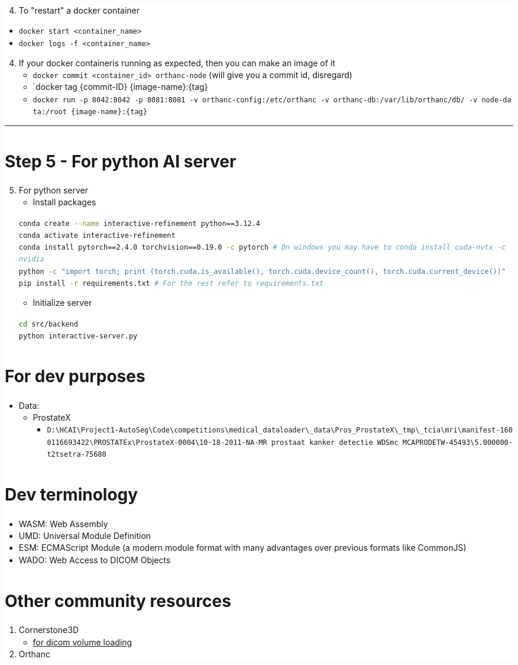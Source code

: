 4. To "restart" a docker container
 - `docker start <container_name>`
 - `docker logs -f <container_name>`

4. If your docker containeris running as expected, then you can make an image of it
    - `docker commit <container_id> orthanc-node` (will give you a commit id, disregard)
    - `docker tag {commit-ID} {image-name}:{tag}
    - `docker run -p 8042:8042 -p 8081:8081 -v orthanc-config:/etc/orthanc -v orthanc-db:/var/lib/orthanc/db/ -v node-data:/root {image-name}:{tag}` 

----

# Step 5 - For python AI server
5. For python server
    - Install packages
    ```bash
    conda create --name interactive-refinement python==3.12.4
    conda activate interactive-refinement
    conda install pytorch==2.4.0 torchvision==0.19.0 -c pytorch # On windows you may have to conda install cuda-nvtx -c nvidia 
    python -c "import torch; print (torch.cuda.is_available(), torch.cuda.device_count(), torch.cuda.current_device())"
    pip install -r requirements.txt # For the rest refer to requirements.txt
    ```
    - Initialize server
    ```bash
    cd src/backend
    python interactive-server.py
    ```

# For dev purposes
 - Data: 
    - ProstateX
        - `D:\HCAI\Project1-AutoSeg\Code\competitions\medical_dataloader\_data\Pros_ProstateX\_tmp\_tcia\mri\manifest-1600116693422\PROSTATEx\ProstateX-0004\10-18-2011-NA-MR prostaat kanker detectie WDSmc MCAPRODETW-45493\5.000000-t2tsetra-75680`

# Dev terminology
 - WASM: Web Assembly
 - UMD: Universal Module Definition
 - ESM: ECMAScript Module (a modern module format with many advantages over previous formats like CommonJS)
 - WADO: Web Access to DICOM Objects 

# Other community resources
1. Cornerstone3D
    - [for dicom volume loading](https://github.com/cornerstonejs/cornerstone3D/issues/180)
2. Orthanc